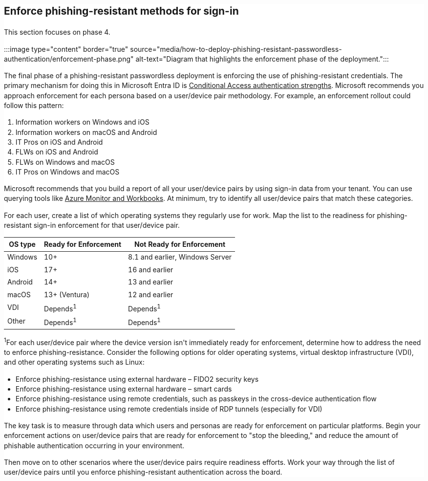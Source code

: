 ## Enforce phishing-resistant methods for sign-in

This section focuses on phase 4.

:::image type="content" border="true" source="media/how-to-deploy-phishing-resistant-passwordless-authentication/enforcement-phase.png" alt-text="Diagram that highlights the enforcement phase of the deployment.":::

The final phase of a phishing-resistant passwordless deployment is enforcing the use of phishing-resistant credentials. The primary mechanism for doing this in Microsoft Entra ID is [Conditional Access authentication strengths](concept-authentication-strengths.md#authentication-strengths). Microsoft recommends you approach enforcement for each persona based on a user/device pair methodology. For example, an enforcement rollout could follow this pattern:

1. Information workers on Windows and iOS
1. Information workers on macOS and Android
1. IT Pros on iOS and Android
1. FLWs on iOS and Android
1. FLWs on Windows and macOS
1. IT Pros on Windows and macOS

Microsoft recommends that you build a report of all your user/device pairs by using sign-in data from your tenant. You can use querying tools like [Azure Monitor and Workbooks](~/identity/monitoring-health/overview-workbooks.md). At minimum, try to identify all user/device pairs that match these categories. 

For each user, create a list of which operating systems they regularly use for work. Map the list to the readiness for phishing-resistant sign-in enforcement for that user/device pair.

OS type | Ready for Enforcement | Not Ready for Enforcement
--------|-----------------------|--------------------------
Windows | 10+ | 8.1 and earlier, Windows Server
iOS | 17+ | 16 and earlier
Android | 14+ | 13 and earlier
macOS | 13+ (Ventura) | 12 and earlier
VDI| Depends<sup>1</sup> | Depends<sup>1</sup>
Other | Depends<sup>1</sup> | Depends<sup>1</sup>

<sup>1</sup>For each user/device pair where the device version isn't immediately ready for enforcement, determine how to address the need to enforce phishing-resistance. Consider the following options for older operating systems, virtual desktop infrastructure (VDI), and other operating systems such as Linux:

- Enforce phishing-resistance using external hardware – FIDO2 security keys
- Enforce phishing-resistance using external hardware – smart cards
- Enforce phishing-resistance using remote credentials, such as passkeys in the cross-device authentication flow
- Enforce phishing-resistance using remote credentials inside of RDP tunnels (especially for VDI)

The key task is to measure through data which users and personas are ready for enforcement on particular platforms. Begin your enforcement actions on user/device pairs that are ready for enforcement to "stop the bleeding," and reduce the amount of phishable authentication occurring in your environment. 

Then move on to other scenarios where the user/device pairs require readiness efforts. Work your way through the list of user/device pairs until you enforce phishing-resistant authentication across the board. 

